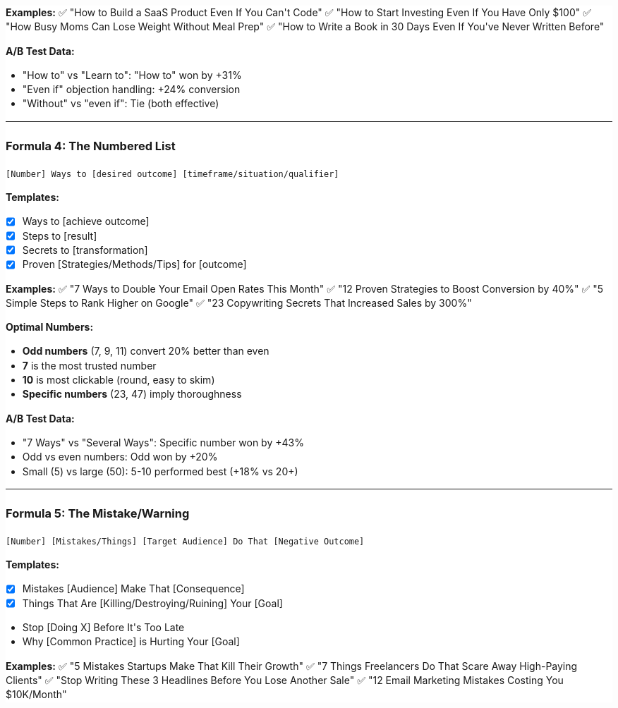 **Examples:**
✅ "How to Build a SaaS Product Even If You Can't Code"
✅ "How to Start Investing Even If You Have Only $100"
✅ "How Busy Moms Can Lose Weight Without Meal Prep"
✅ "How to Write a Book in 30 Days Even If You've Never Written Before"

**A/B Test Data:**
- "How to" vs "Learn to": "How to" won by +31%
- "Even if" objection handling: +24% conversion
- "Without" vs "even if": Tie (both effective)

---

### Formula 4: The Numbered List
```
[Number] Ways to [desired outcome] [timeframe/situation/qualifier]
```

**Templates:**
- [X] Ways to [achieve outcome]
- [X] Steps to [result]
- [X] Secrets to [transformation]
- [X] Proven [Strategies/Methods/Tips] for [outcome]

**Examples:**
✅ "7 Ways to Double Your Email Open Rates This Month"
✅ "12 Proven Strategies to Boost Conversion by 40%"
✅ "5 Simple Steps to Rank Higher on Google"
✅ "23 Copywriting Secrets That Increased Sales by 300%"

**Optimal Numbers:**
- **Odd numbers** (7, 9, 11) convert 20% better than even
- **7** is the most trusted number
- **10** is most clickable (round, easy to skim)
- **Specific numbers** (23, 47) imply thoroughness

**A/B Test Data:**
- "7 Ways" vs "Several Ways": Specific number won by +43%
- Odd vs even numbers: Odd won by +20%
- Small (5) vs large (50): 5-10 performed best (+18% vs 20+)

---

### Formula 5: The Mistake/Warning
```
[Number] [Mistakes/Things] [Target Audience] Do That [Negative Outcome]
```

**Templates:**
- [X] Mistakes [Audience] Make That [Consequence]
- [X] Things That Are [Killing/Destroying/Ruining] Your [Goal]
- Stop [Doing X] Before It's Too Late
- Why [Common Practice] is Hurting Your [Goal]

**Examples:**
✅ "5 Mistakes Startups Make That Kill Their Growth"
✅ "7 Things Freelancers Do That Scare Away High-Paying Clients"
✅ "Stop Writing These 3 Headlines Before You Lose Another Sale"
✅ "12 Email Marketing Mistakes Costing You $10K/Month"

